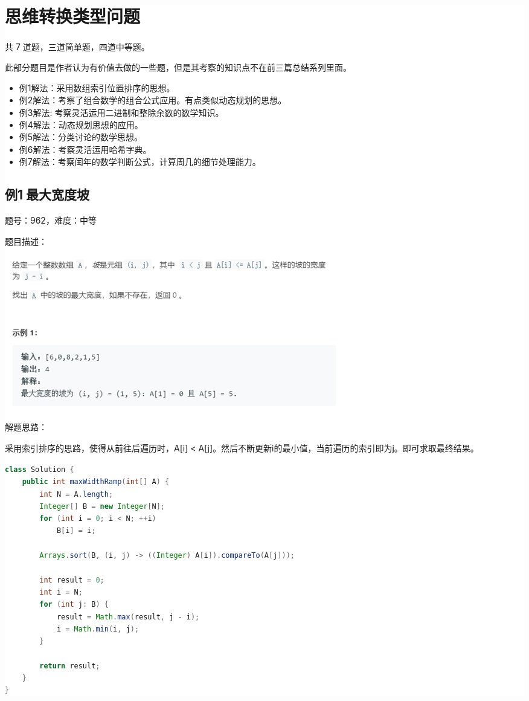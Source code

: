 # 思维转换类型问题
共 7 道题，三道简单题，四道中等题。

此部分题目是作者认为有价值去做的一些题，但是其考察的知识点不在前三篇总结系列里面。

- 例1解法：采用数组索引位置排序的思想。
- 例2解法：考察了组合数学的组合公式应用。有点类似动态规划的思想。
- 例3解法:  考察灵活运用二进制和整除余数的数学知识。
- 例4解法：动态规划思想的应用。
- 例5解法：分类讨论的数学思想。
- 例6解法：考察灵活运用哈希字典。
- 例7解法：考察闰年的数学判断公式，计算周几的细节处理能力。

## 例1 最大宽度坡
题号：962，难度：中等

题目描述：

![](images/数组-3-1.png)

解题思路：

采用索引排序的思路，使得从前往后遍历时，A[i] < A[j]。然后不断更新i的最小值，当前遍历的索引即为j。即可求取最终结果。

```java
class Solution {
    public int maxWidthRamp(int[] A) {
        int N = A.length;
        Integer[] B = new Integer[N];
        for (int i = 0; i < N; ++i)
            B[i] = i;

        Arrays.sort(B, (i, j) -> ((Integer) A[i]).compareTo(A[j]));

        int result = 0;
        int i = N;
        for (int j: B) {
            result = Math.max(result, j - i);
            i = Math.min(i, j);
        }

        return result;
    }
}
```
